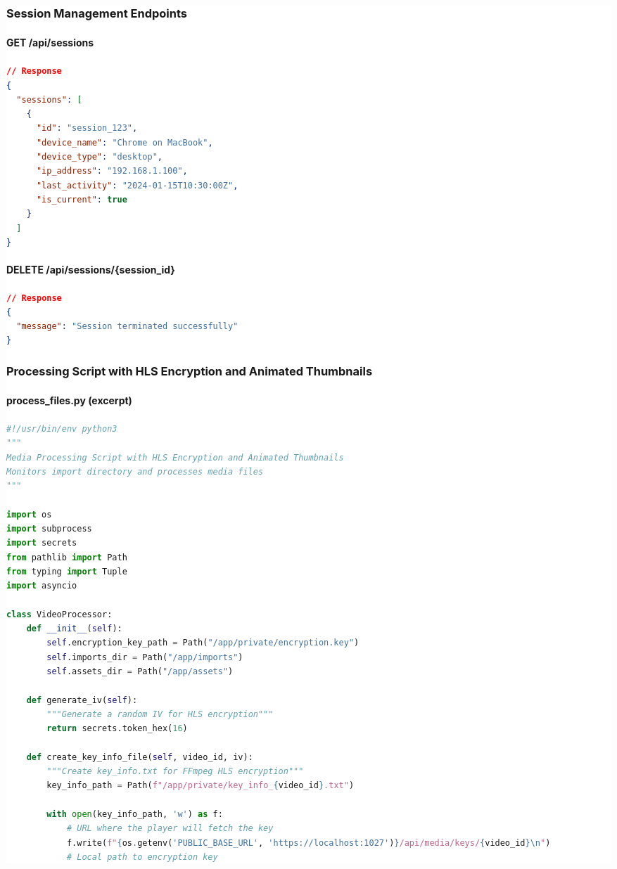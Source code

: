 ### Session Management Endpoints

#### GET /api/sessions
```json
// Response
{
  "sessions": [
    {
      "id": "session_123",
      "device_name": "Chrome on MacBook",
      "device_type": "desktop",
      "ip_address": "192.168.1.100",
      "last_activity": "2024-01-15T10:30:00Z",
      "is_current": true
    }
  ]
}
```

#### DELETE /api/sessions/{session_id}
```json
// Response
{
  "message": "Session terminated successfully"
}
```

### Processing Script with HLS Encryption and Animated Thumbnails

#### process_files.py (excerpt)
```python
#!/usr/bin/env python3
"""
Media Processing Script with HLS Encryption and Animated Thumbnails
Monitors import directory and processes media files
"""

import os
import subprocess
import secrets
from pathlib import Path
from typing import Tuple
import asyncio

class VideoProcessor:
    def __init__(self):
        self.encryption_key_path = Path("/app/private/encryption.key")
        self.imports_dir = Path("/app/imports")
        self.assets_dir = Path("/app/assets")
        
    def generate_iv(self):
        """Generate a random IV for HLS encryption"""
        return secrets.token_hex(16)
    
    def create_key_info_file(self, video_id, iv):
        """Create key_info.txt for FFmpeg HLS encryption"""
        key_info_path = Path(f"/app/private/key_info_{video_id}.txt")
        
        with open(key_info_path, 'w') as f:
            # URL where the player will fetch the key
            f.write(f"{os.getenv('PUBLIC_BASE_URL', 'https://localhost:1027')}/api/media/keys/{video_id}\n")
            # Local path to encryption key
```